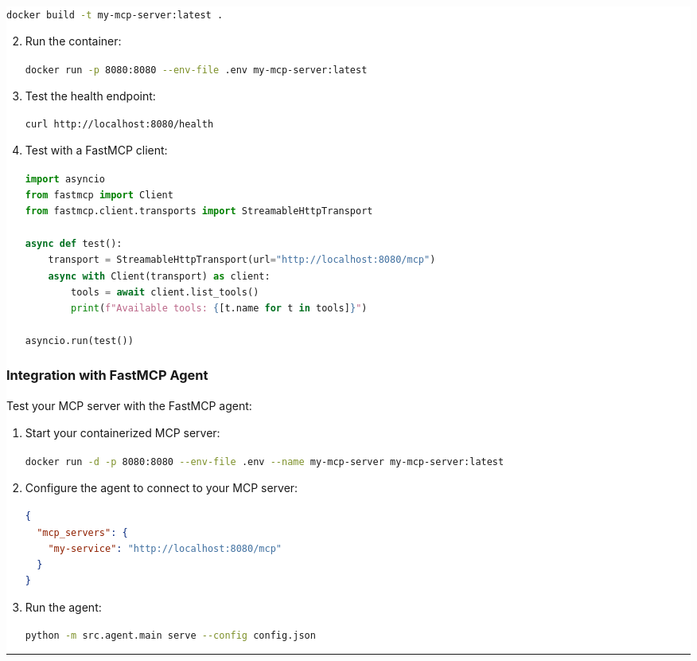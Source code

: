    ```bash
   docker build -t my-mcp-server:latest .
   ```

2. Run the container:

   ```bash
   docker run -p 8080:8080 --env-file .env my-mcp-server:latest
   ```

3. Test the health endpoint:

   ```bash
   curl http://localhost:8080/health
   ```

4. Test with a FastMCP client:

   ```python
   import asyncio
   from fastmcp import Client
   from fastmcp.client.transports import StreamableHttpTransport

   async def test():
       transport = StreamableHttpTransport(url="http://localhost:8080/mcp")
       async with Client(transport) as client:
           tools = await client.list_tools()
           print(f"Available tools: {[t.name for t in tools]}")

   asyncio.run(test())
   ```

### Integration with FastMCP Agent

Test your MCP server with the FastMCP agent:

1. Start your containerized MCP server:

   ```bash
   docker run -d -p 8080:8080 --env-file .env --name my-mcp-server my-mcp-server:latest
   ```

2. Configure the agent to connect to your MCP server:

   ```json
   {
     "mcp_servers": {
       "my-service": "http://localhost:8080/mcp"
     }
   }
   ```

3. Run the agent:

   ```bash
   python -m src.agent.main serve --config config.json
   ```

---
